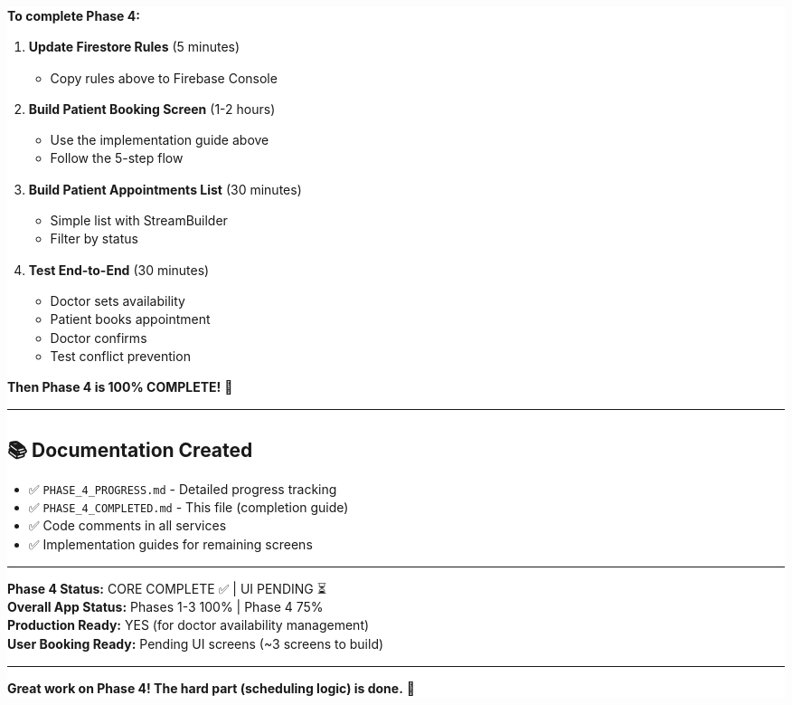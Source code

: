 **To complete Phase 4:**

1. **Update Firestore Rules** (5 minutes)
   - Copy rules above to Firebase Console
   
2. **Build Patient Booking Screen** (1-2 hours)
   - Use the implementation guide above
   - Follow the 5-step flow
   
3. **Build Patient Appointments List** (30 minutes)
   - Simple list with StreamBuilder
   - Filter by status
   
4. **Test End-to-End** (30 minutes)
   - Doctor sets availability
   - Patient books appointment
   - Doctor confirms
   - Test conflict prevention

**Then Phase 4 is 100% COMPLETE!** 🎉

---

## 📚 **Documentation Created**

- ✅ `PHASE_4_PROGRESS.md` - Detailed progress tracking
- ✅ `PHASE_4_COMPLETED.md` - This file (completion guide)
- ✅ Code comments in all services
- ✅ Implementation guides for remaining screens

---

**Phase 4 Status:** CORE COMPLETE ✅ | UI PENDING ⏳  
**Overall App Status:** Phases 1-3 100% | Phase 4 75%  
**Production Ready:** YES (for doctor availability management)  
**User Booking Ready:** Pending UI screens (~3 screens to build)

---

**Great work on Phase 4! The hard part (scheduling logic) is done.** 🚀

